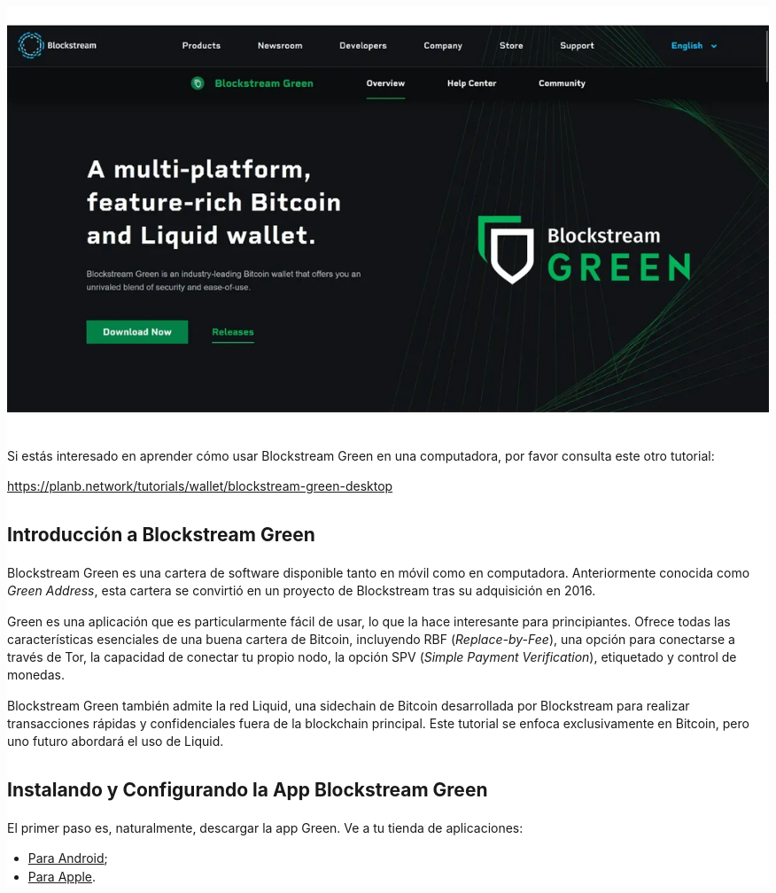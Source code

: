![GREEN](assets/fr/01.webp)

Si estás interesado en aprender cómo usar Blockstream Green en una computadora, por favor consulta este otro tutorial:

https://planb.network/tutorials/wallet/blockstream-green-desktop

## Introducción a Blockstream Green

Blockstream Green es una cartera de software disponible tanto en móvil como en computadora. Anteriormente conocida como *Green Address*, esta cartera se convirtió en un proyecto de Blockstream tras su adquisición en 2016.

Green es una aplicación que es particularmente fácil de usar, lo que la hace interesante para principiantes. Ofrece todas las características esenciales de una buena cartera de Bitcoin, incluyendo RBF (*Replace-by-Fee*), una opción para conectarse a través de Tor, la capacidad de conectar tu propio nodo, la opción SPV (*Simple Payment Verification*), etiquetado y control de monedas.

Blockstream Green también admite la red Liquid, una sidechain de Bitcoin desarrollada por Blockstream para realizar transacciones rápidas y confidenciales fuera de la blockchain principal. Este tutorial se enfoca exclusivamente en Bitcoin, pero uno futuro abordará el uso de Liquid.

## Instalando y Configurando la App Blockstream Green

El primer paso es, naturalmente, descargar la app Green. Ve a tu tienda de aplicaciones:
- [Para Android](https://play.google.com/store/apps/details?id=com.greenaddress.greenbits_android_wallet);
- [Para Apple](https://apps.apple.com/us/app/green-bitcoin-wallet/id1402243590).
